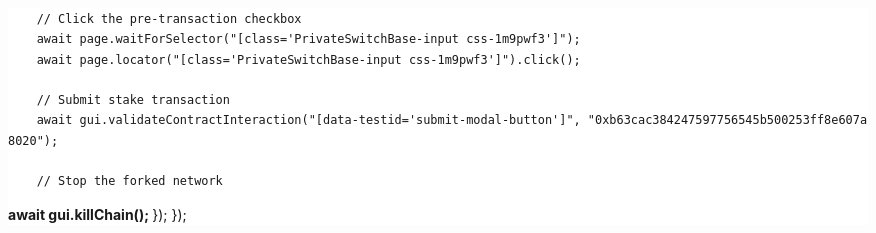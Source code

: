         // Click the pre-transaction checkbox
        await page.waitForSelector("[class='PrivateSwitchBase-input css-1m9pwf3']");
        await page.locator("[class='PrivateSwitchBase-input css-1m9pwf3']").click();
        
        // Submit stake transaction
        await gui.validateContractInteraction("[data-testid='submit-modal-button']", "0xb63cac384247597756545b500253ff8e607a8020");
        
        // Stop the forked network
<strong>        await gui.killChain();
</strong>    });
});
</code></pre>
